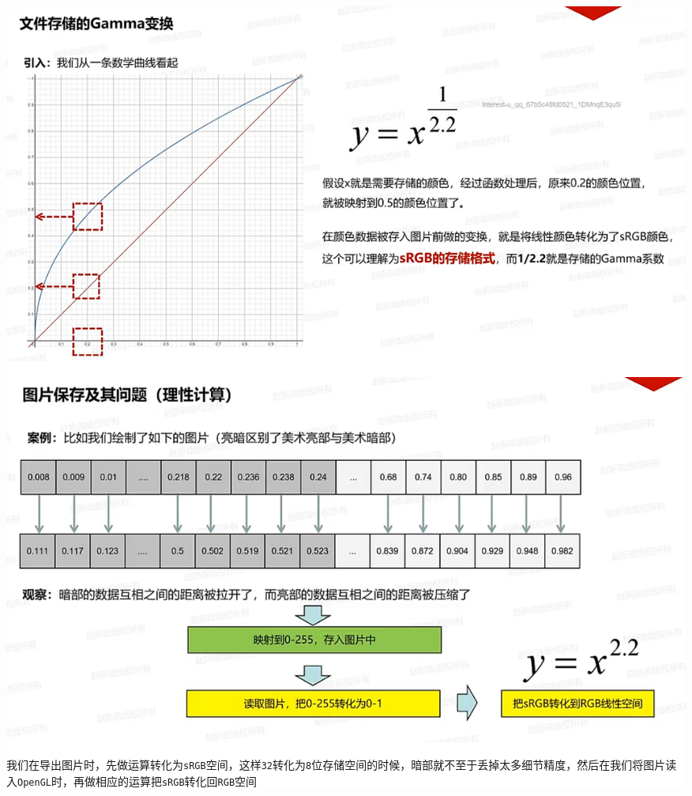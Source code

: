 ![输入图片说明](/imgs/2025-02-20/uDqFLhbQl2jOAusP.png)

![输入图片说明](/imgs/2025-02-20/ZGlplixmTgm5KvWz.png)

我们在导出图片时，先做运算转化为`sRGB`空间，这样`32`转化为`8`位存储空间的时候，暗部就不至于丢掉太多细节精度，然后在我们将图片读入`OpenGL`时，再做相应的运算把`sRGB`转化回`RGB`空间
